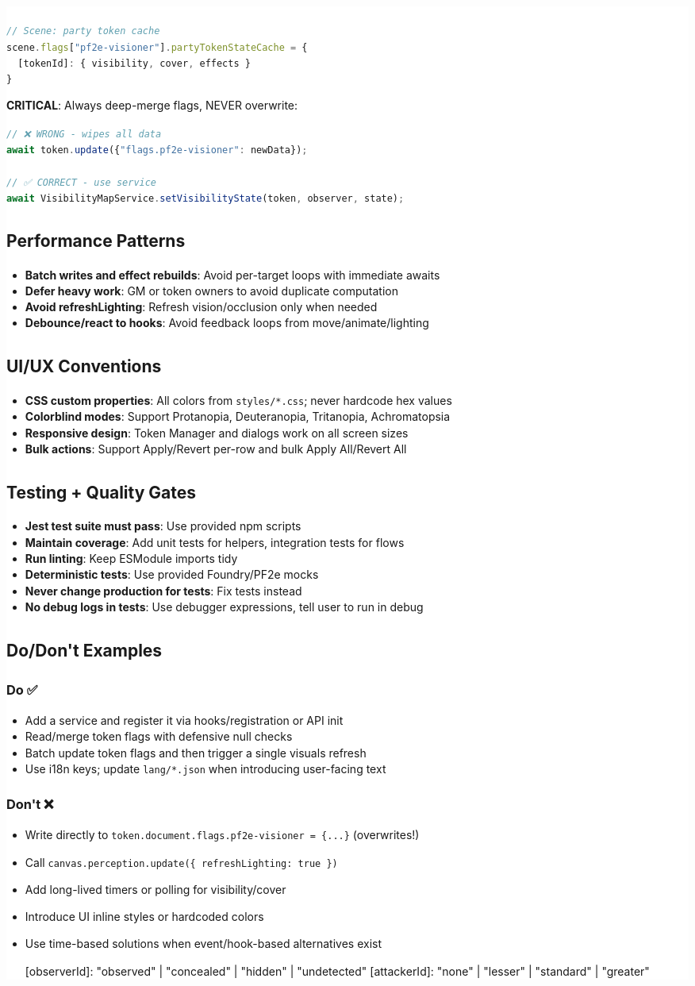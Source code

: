 ```javascript

// Scene: party token cache
scene.flags["pf2e-visioner"].partyTokenStateCache = {
  [tokenId]: { visibility, cover, effects }
}
```

**CRITICAL**: Always deep-merge flags, NEVER overwrite:
```javascript
// ❌ WRONG - wipes all data
await token.update({"flags.pf2e-visioner": newData});

// ✅ CORRECT - use service
await VisibilityMapService.setVisibilityState(token, observer, state);
```

## Performance Patterns

- **Batch writes and effect rebuilds**: Avoid per-target loops with immediate awaits
- **Defer heavy work**: GM or token owners to avoid duplicate computation
- **Avoid refreshLighting**: Refresh vision/occlusion only when needed
- **Debounce/react to hooks**: Avoid feedback loops from move/animate/lighting

## UI/UX Conventions

- **CSS custom properties**: All colors from `styles/*.css`; never hardcode hex values
- **Colorblind modes**: Support Protanopia, Deuteranopia, Tritanopia, Achromatopsia
- **Responsive design**: Token Manager and dialogs work on all screen sizes
- **Bulk actions**: Support Apply/Revert per-row and bulk Apply All/Revert All

## Testing + Quality Gates

- **Jest test suite must pass**: Use provided npm scripts
- **Maintain coverage**: Add unit tests for helpers, integration tests for flows
- **Run linting**: Keep ESModule imports tidy
- **Deterministic tests**: Use provided Foundry/PF2e mocks
- **Never change production for tests**: Fix tests instead
- **No debug logs in tests**: Use debugger expressions, tell user to run in debug

## Do/Don't Examples

### Do ✅
- Add a service and register it via hooks/registration or API init
- Read/merge token flags with defensive null checks
- Batch update token flags and then trigger a single visuals refresh
- Use i18n keys; update `lang/*.json` when introducing user-facing text

### Don't ❌
- Write directly to `token.document.flags.pf2e-visioner = {...}` (overwrites!)
- Call `canvas.perception.update({ refreshLighting: true })`
- Add long-lived timers or polling for visibility/cover
- Introduce UI inline styles or hardcoded colors
- Use time-based solutions when event/hook-based alternatives exist


  [observerId]: "observed" | "concealed" | "hidden" | "undetected"
  [attackerId]: "none" | "lesser" | "standard" | "greater"